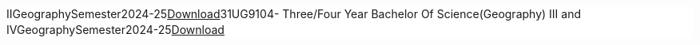 II</td><td data-label="SUBJECT/DISCIPLINE">Geography</td><td data-label="SCHEME">Semester</td><td data-label="YEARS">2024-25</td><td data-label="Download"><a href="https://beautiful-belekoy-e3abdc.netlify.app/student/syl_N/UP_SYL_2024-25/NEP Hons. I Year_Revised 22 Aug.pdf" target="_blank">Download</a></td></tr><tr><td data-label="S.No.">31</td><td data-label="NAME OF PROGRAMME">UG9104- Three/Four Year Bachelor Of Science(Geography) III and IV</td><td data-label="SUBJECT/DISCIPLINE">Geography</td><td data-label="SCHEME">Semester</td><td data-label="YEARS">2024-25</td><td data-label="Download"><a href="https://beautiful-belekoy-e3abdc.netlify.app/student/syl_N/UP_SYL_2024-25/NEP Hons. II Year_revised 22 aug 24.pdf" target="_blank">Download</a></td></tr></tbody></table>
